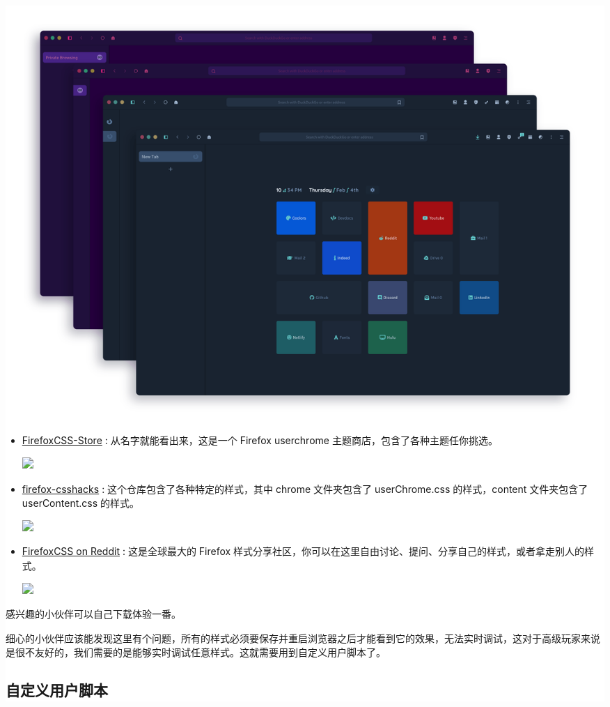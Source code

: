   ![](https://github.com/dreamsxin/example/blob/master/Firefox/2022-04-30-13-00-ov5mOh.png)

+ [FirefoxCSS-Store](https://github.com/FirefoxCSS-Store/FirefoxCSS-Store.github.io) : 从名字就能看出来，这是一个 Firefox userchrome 主题商店，包含了各种主题任你挑选。

  ![](https://github.com/dreamsxin/example/blob/master/Firefox/2022-04-30-13-03-wrA7kV.jpg)

+ [firefox-csshacks](https://github.com/MrOtherGuy/firefox-csshacks) : 这个仓库包含了各种特定的样式，其中 chrome 文件夹包含了 userChrome.css 的样式，content 文件夹包含了 userContent.css 的样式。

  ![](https://github.com/dreamsxin/example/blob/master/Firefox/2022-04-30-13-16-8Jwi0L.jpg)

+ [FirefoxCSS on Reddit](https://www.reddit.com/r/FirefoxCSS/) : 这是全球最大的 Firefox 样式分享社区，你可以在这里自由讨论、提问、分享自己的样式，或者拿走别人的样式。

  ![](https://github.com/dreamsxin/example/blob/master/Firefox/2022-04-30-13-23-JWJUmU.jpg)

感兴趣的小伙伴可以自己下载体验一番。

细心的小伙伴应该能发现这里有个问题，所有的样式必须要保存并重启浏览器之后才能看到它的效果，无法实时调试，这对于高级玩家来说是很不友好的，我们需要的是能够实时调试任意样式。这就需要用到自定义用户脚本了。

## 自定义用户脚本
